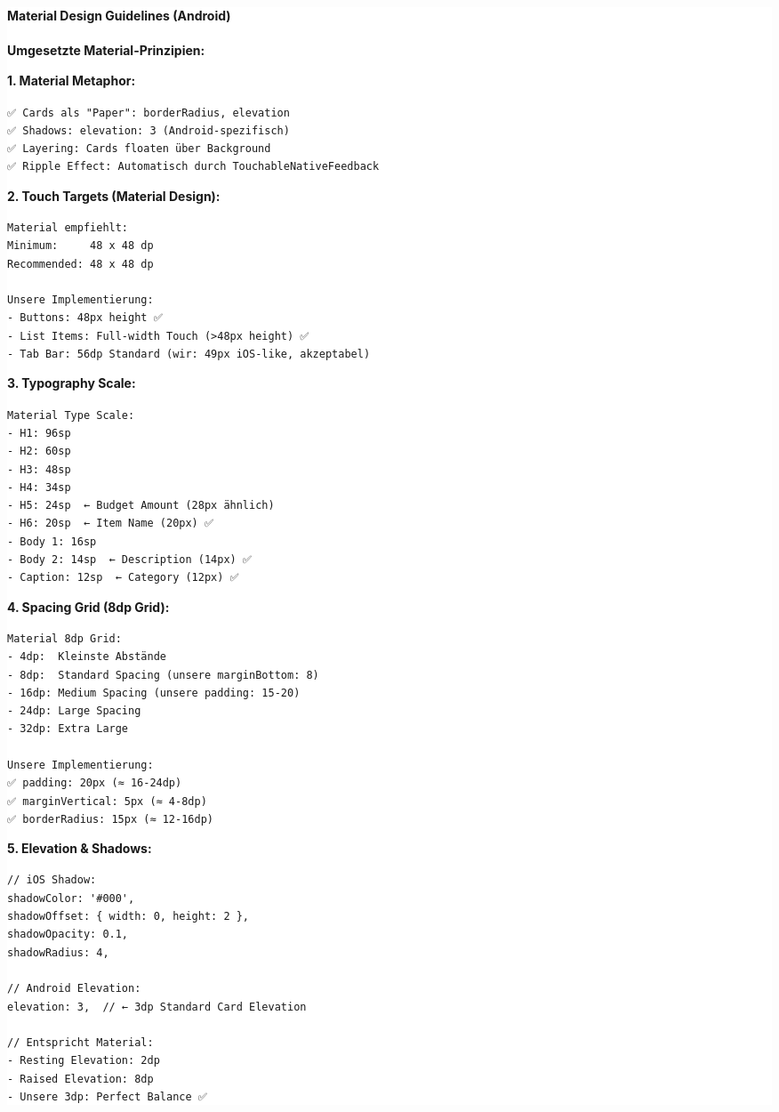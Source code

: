 #### Material Design Guidelines (Android)

**Umgesetzte Material-Prinzipien:**

**1. Material Metaphor:**
```
✅ Cards als "Paper": borderRadius, elevation
✅ Shadows: elevation: 3 (Android-spezifisch)
✅ Layering: Cards floaten über Background
✅ Ripple Effect: Automatisch durch TouchableNativeFeedback
```

**2. Touch Targets (Material Design):**
```
Material empfiehlt:
Minimum:     48 x 48 dp
Recommended: 48 x 48 dp

Unsere Implementierung:
- Buttons: 48px height ✅
- List Items: Full-width Touch (>48px height) ✅
- Tab Bar: 56dp Standard (wir: 49px iOS-like, akzeptabel)
```

**3. Typography Scale:**
```
Material Type Scale:
- H1: 96sp
- H2: 60sp
- H3: 48sp
- H4: 34sp
- H5: 24sp  ← Budget Amount (28px ähnlich)
- H6: 20sp  ← Item Name (20px) ✅
- Body 1: 16sp
- Body 2: 14sp  ← Description (14px) ✅
- Caption: 12sp  ← Category (12px) ✅
```

**4. Spacing Grid (8dp Grid):**
```
Material 8dp Grid:
- 4dp:  Kleinste Abstände
- 8dp:  Standard Spacing (unsere marginBottom: 8)
- 16dp: Medium Spacing (unsere padding: 15-20)
- 24dp: Large Spacing
- 32dp: Extra Large

Unsere Implementierung:
✅ padding: 20px (≈ 16-24dp)
✅ marginVertical: 5px (≈ 4-8dp)
✅ borderRadius: 15px (≈ 12-16dp)
```

**5. Elevation & Shadows:**
```tsx
// iOS Shadow:
shadowColor: '#000',
shadowOffset: { width: 0, height: 2 },
shadowOpacity: 0.1,
shadowRadius: 4,

// Android Elevation:
elevation: 3,  // ← 3dp Standard Card Elevation

// Entspricht Material:
- Resting Elevation: 2dp
- Raised Elevation: 8dp
- Unsere 3dp: Perfect Balance ✅
```